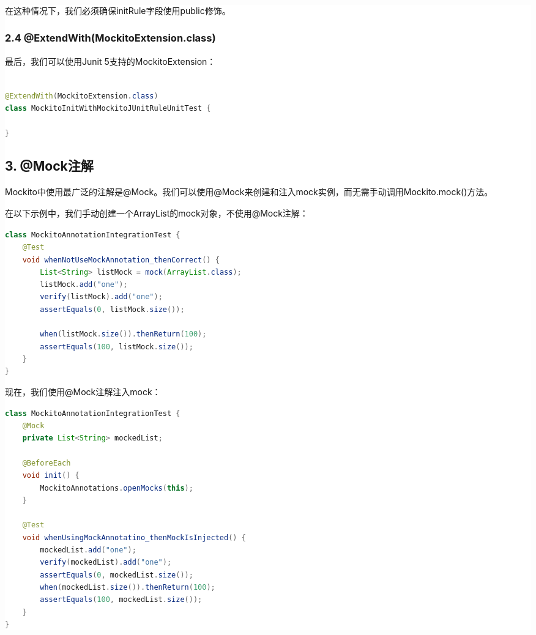 在这种情况下，我们必须确保initRule字段使用public修饰。

### 2.4 @ExtendWith(MockitoExtension.class)

最后，我们可以使用Junit 5支持的MockitoExtension：

```java

@ExtendWith(MockitoExtension.class)
class MockitoInitWithMockitoJUnitRuleUnitTest {

}
```

## 3. @Mock注解

Mockito中使用最广泛的注解是@Mock。我们可以使用@Mock来创建和注入mock实例，而无需手动调用Mockito.mock()方法。

在以下示例中，我们手动创建一个ArrayList的mock对象，不使用@Mock注解：

```java
class MockitoAnnotationIntegrationTest {
    @Test
    void whenNotUseMockAnnotation_thenCorrect() {
        List<String> listMock = mock(ArrayList.class);
        listMock.add("one");
        verify(listMock).add("one");
        assertEquals(0, listMock.size());

        when(listMock.size()).thenReturn(100);
        assertEquals(100, listMock.size());
    }
}
```

现在，我们使用@Mock注解注入mock：

```java
class MockitoAnnotationIntegrationTest {
    @Mock
    private List<String> mockedList;

    @BeforeEach
    void init() {
        MockitoAnnotations.openMocks(this);
    }

    @Test
    void whenUsingMockAnnotatino_thenMockIsInjected() {
        mockedList.add("one");
        verify(mockedList).add("one");
        assertEquals(0, mockedList.size());
        when(mockedList.size()).thenReturn(100);
        assertEquals(100, mockedList.size());
    }
}
```
